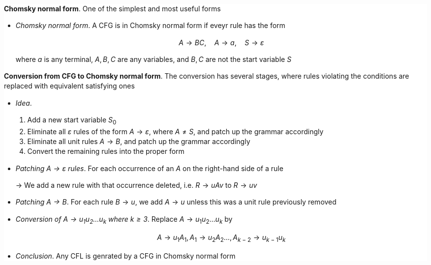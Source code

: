 **Chomsky normal form**. One of the simplest and most useful forms
* *Chomsky normal form*. A CFG is in Chomsky normal form if eveyr rule has the form

    $$A\to BC,\quad A\to a,\quad S\to\varepsilon$$

    where $a$ is any terminal, $A,B,C$ are any variables, and $B,C$ are not the start variable $S$

**Conversion from CFG to Chomsky normal form**. The conversion has several stages, where rules violating the conditions are replaced with equivalent satisfying ones
* *Idea*.
    1. Add a new start variable $S_0$
    2. Eliminate all $\varepsilon$ rules of the form $A\to\varepsilon$, where $A\neq S$, and patch up the grammar accordingly
    3. Eliminate all unit rules $A\to B$, and patch up the grammar accordingly
    4. Convert the remaining rules into the proper form
* *Patching $A\to\varepsilon$ rules*. For each occurrence of an $A$ on the right-hand side of a rule

    $\to$ We add a new rule with that occurrence deleted, i.e. $R\to uAv$ to $R\to uv$
* *Patching $A\to B$*. For each rule $B\to u$, we add $A\to u$ unless this was a unit rule previously removed
* *Conversion of $A\to u_1u_2\dots u_k$ where $k\geq 3$*. Replace $A\to u_1u_2\dots u_k$ by
    
    $$A\to u_1A_1,A_1\to u_2A_2\dots,A_{k-2}\to u_{k-1}u_k$$

* *Conclusion*. Any CFL is genrated by a CFG in Chomsky normal form